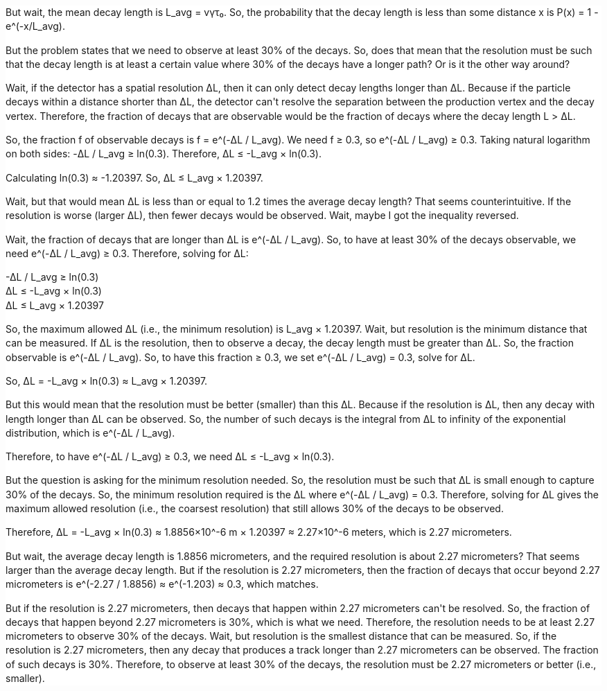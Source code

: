 But wait, the mean decay length is L_avg = vγτ₀. So, the probability that the decay length is less than some distance x is P(x) = 1 - e^(-x/L_avg). 

But the problem states that we need to observe at least 30% of the decays. So, does that mean that the resolution must be such that the decay length is at least a certain value where 30% of the decays have a longer path? Or is it the other way around? 

Wait, if the detector has a spatial resolution ΔL, then it can only detect decay lengths longer than ΔL. Because if the particle decays within a distance shorter than ΔL, the detector can't resolve the separation between the production vertex and the decay vertex. Therefore, the fraction of decays that are observable would be the fraction of decays where the decay length L > ΔL. 

So, the fraction f of observable decays is f = e^(-ΔL / L_avg). We need f ≥ 0.3, so e^(-ΔL / L_avg) ≥ 0.3. Taking natural logarithm on both sides: -ΔL / L_avg ≥ ln(0.3). Therefore, ΔL ≤ -L_avg × ln(0.3). 

Calculating ln(0.3) ≈ -1.20397. So, ΔL ≤ L_avg × 1.20397. 

Wait, but that would mean ΔL is less than or equal to 1.2 times the average decay length? That seems counterintuitive. If the resolution is worse (larger ΔL), then fewer decays would be observed. Wait, maybe I got the inequality reversed. 

Wait, the fraction of decays that are longer than ΔL is e^(-ΔL / L_avg). So, to have at least 30% of the decays observable, we need e^(-ΔL / L_avg) ≥ 0.3. Therefore, solving for ΔL: 

-ΔL / L_avg ≥ ln(0.3)  
ΔL ≤ -L_avg × ln(0.3)  
ΔL ≤ L_avg × 1.20397  

So, the maximum allowed ΔL (i.e., the minimum resolution) is L_avg × 1.20397. Wait, but resolution is the minimum distance that can be measured. If ΔL is the resolution, then to observe a decay, the decay length must be greater than ΔL. So, the fraction observable is e^(-ΔL / L_avg). So, to have this fraction ≥ 0.3, we set e^(-ΔL / L_avg) = 0.3, solve for ΔL. 

So, ΔL = -L_avg × ln(0.3) ≈ L_avg × 1.20397. 

But this would mean that the resolution must be better (smaller) than this ΔL. Because if the resolution is ΔL, then any decay with length longer than ΔL can be observed. So, the number of such decays is the integral from ΔL to infinity of the exponential distribution, which is e^(-ΔL / L_avg). 

Therefore, to have e^(-ΔL / L_avg) ≥ 0.3, we need ΔL ≤ -L_avg × ln(0.3). 

But the question is asking for the minimum resolution needed. So, the resolution must be such that ΔL is small enough to capture 30% of the decays. So, the minimum resolution required is the ΔL where e^(-ΔL / L_avg) = 0.3. Therefore, solving for ΔL gives the maximum allowed resolution (i.e., the coarsest resolution) that still allows 30% of the decays to be observed. 

Therefore, ΔL = -L_avg × ln(0.3) ≈ 1.8856×10^-6 m × 1.20397 ≈ 2.27×10^-6 meters, which is 2.27 micrometers. 

But wait, the average decay length is 1.8856 micrometers, and the required resolution is about 2.27 micrometers? That seems larger than the average decay length. But if the resolution is 2.27 micrometers, then the fraction of decays that occur beyond 2.27 micrometers is e^(-2.27 / 1.8856) ≈ e^(-1.203) ≈ 0.3, which matches. 

But if the resolution is 2.27 micrometers, then decays that happen within 2.27 micrometers can't be resolved. So, the fraction of decays that happen beyond 2.27 micrometers is 30%, which is what we need. Therefore, the resolution needs to be at least 2.27 micrometers to observe 30% of the decays. Wait, but resolution is the smallest distance that can be measured. So, if the resolution is 2.27 micrometers, then any decay that produces a track longer than 2.27 micrometers can be observed. The fraction of such decays is 30%. Therefore, to observe at least 30% of the decays, the resolution must be 2.27 micrometers or better (i.e., smaller). 
